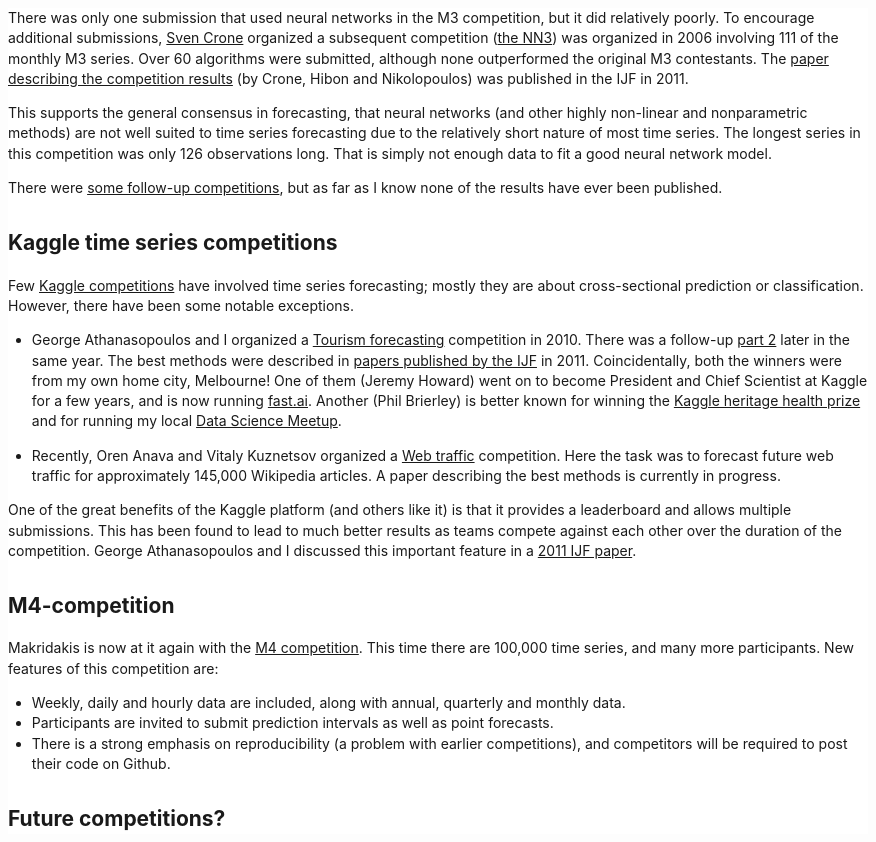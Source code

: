 There was only one submission that used neural networks in the M3 competition, but it did relatively poorly. To encourage additional submissions, [Sven Crone](http://sven-crone.com) organized a subsequent competition ([the NN3](http://www.neural-forecasting-competition.com/NN3)) was organized in 2006 involving 111 of the monthly M3 series. Over 60 algorithms were submitted, although none outperformed the original M3 contestants. The [paper describing the competition results](https://doi.org/10.1016/j.ijforecast.2011.04.001) (by Crone, Hibon and Nikolopoulos) was published in the IJF in 2011.

This supports the general consensus in forecasting, that neural networks (and other highly non-linear and nonparametric methods) are not well suited to time series forecasting due to the relatively short nature of most time series. The longest series in this competition was only 126 observations long. That is simply not enough data to fit a good neural network model.

There were [some follow-up competitions](http://www.neural-forecasting-competition.com/), but as far as I know none of the results have ever been published.

## Kaggle time series competitions

Few [Kaggle competitions](https://www.kaggle.com/competitions) have involved time series forecasting; mostly they are about cross-sectional prediction or classification. However, there have been some notable exceptions.

 * George Athanasopoulos and I organized a [Tourism forecasting](https://www.kaggle.com/c/tourism1) competition in 2010. There was a follow-up [part 2](https://www.kaggle.com/c/tourism2) later in the same year. The best methods were described in [papers published by the IJF](https://www.sciencedirect.com/journal/international-journal-of-forecasting/vol/27/issue/3) in 2011. Coincidentally, both the winners were from my own home city, Melbourne!  One of them (Jeremy Howard) went on to become President and Chief Scientist at Kaggle for a few years, and is now running [fast.ai](http://www.fast.ai). Another (Phil Brierley) is better known for winning the [Kaggle heritage health prize](http://blog.kaggle.com/2013/06/03/powerdot-awarded-500000-and-announcing-heritage-health-prize-2-0/) and for running my local [Data Science Meetup](https://www.meetup.com/en-AU/Data-Science-Melbourne/).

 * Recently, Oren Anava and Vitaly Kuznetsov organized a [Web traffic](https://www.kaggle.com/c/web-traffic-time-series-forecasting) competition. Here the task was to forecast future web traffic for approximately 145,000 Wikipedia articles. A paper describing the best methods is currently in progress.

One of the great benefits of the Kaggle platform (and others like it) is that it provides a leaderboard and allows multiple submissions. This has been found to lead to much better results as teams compete against each other over the duration of the competition. George Athanasopoulos and I discussed this important feature in a [2011 IJF paper](/publications/kaggle/).

## M4-competition

Makridakis is now at it again with the [M4 competition](https://www.m4.unic.ac.cy/). This time there are 100,000 time series, and many more participants. New features of this competition are:

 * Weekly, daily and hourly data are included, along with annual, quarterly and monthly data.
 * Participants are invited to submit prediction intervals as well as point forecasts.
 * There is a strong emphasis on reproducibility (a problem with earlier competitions), and competitors will be required to post their code on Github.

## Future competitions?
